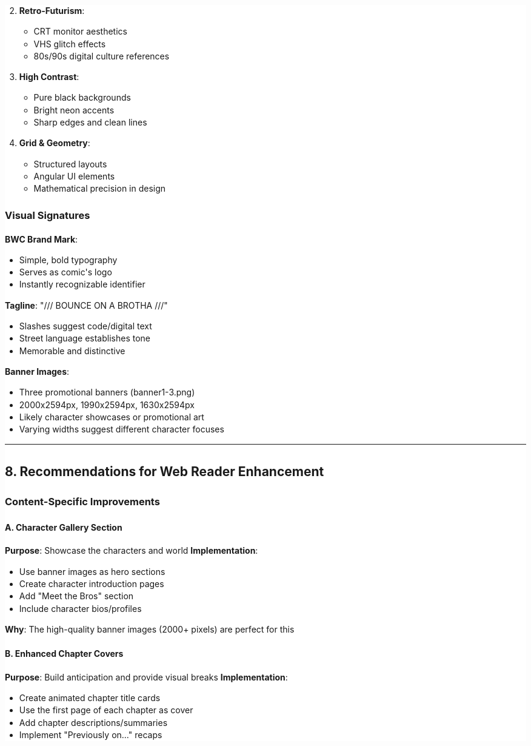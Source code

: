 2. **Retro-Futurism**:
   - CRT monitor aesthetics
   - VHS glitch effects
   - 80s/90s digital culture references

3. **High Contrast**:
   - Pure black backgrounds
   - Bright neon accents
   - Sharp edges and clean lines

4. **Grid & Geometry**:
   - Structured layouts
   - Angular UI elements
   - Mathematical precision in design

### Visual Signatures

**BWC Brand Mark**: 
- Simple, bold typography
- Serves as comic's logo
- Instantly recognizable identifier

**Tagline**: "/// BOUNCE ON A BROTHA ///"
- Slashes suggest code/digital text
- Street language establishes tone
- Memorable and distinctive

**Banner Images**: 
- Three promotional banners (banner1-3.png)
- 2000x2594px, 1990x2594px, 1630x2594px
- Likely character showcases or promotional art
- Varying widths suggest different character focuses

---

## 8. Recommendations for Web Reader Enhancement

### Content-Specific Improvements

#### A. Character Gallery Section
**Purpose**: Showcase the characters and world
**Implementation**:
- Use banner images as hero sections
- Create character introduction pages
- Add "Meet the Bros" section
- Include character bios/profiles

**Why**: The high-quality banner images (2000+ pixels) are perfect for this

#### B. Enhanced Chapter Covers
**Purpose**: Build anticipation and provide visual breaks
**Implementation**:
- Create animated chapter title cards
- Use the first page of each chapter as cover
- Add chapter descriptions/summaries
- Implement "Previously on..." recaps
